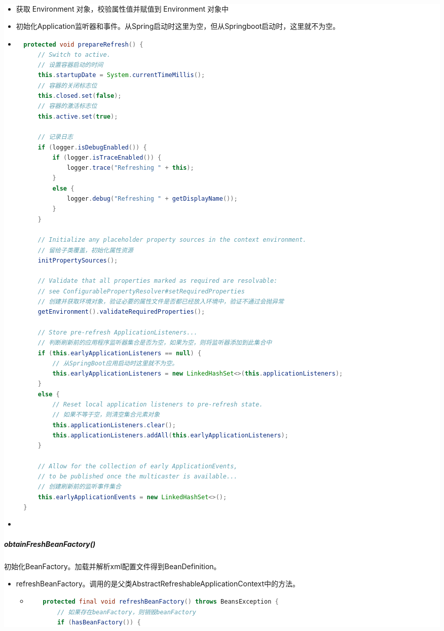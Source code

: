 - 获取 Environment 对象，校验属性值并赋值到 Environment 对象中

- 初始化Application监听器和事件。从Spring启动时这里为空，但从Springboot启动时，这里就不为空。

- ```java
  	protected void prepareRefresh() {
  		// Switch to active.
  		// 设置容器启动的时间
  		this.startupDate = System.currentTimeMillis();
  		// 容器的关闭标志位
  		this.closed.set(false);
  		// 容器的激活标志位
  		this.active.set(true);
  
  		// 记录日志
  		if (logger.isDebugEnabled()) {
  			if (logger.isTraceEnabled()) {
  				logger.trace("Refreshing " + this);
  			}
  			else {
  				logger.debug("Refreshing " + getDisplayName());
  			}
  		}
  
  		// Initialize any placeholder property sources in the context environment.
  		// 留给子类覆盖，初始化属性资源
  		initPropertySources();
  
  		// Validate that all properties marked as required are resolvable:
  		// see ConfigurablePropertyResolver#setRequiredProperties
  		// 创建并获取环境对象，验证必要的属性文件是否都已经放入环境中，验证不通过会抛异常
  		getEnvironment().validateRequiredProperties();
  
  		// Store pre-refresh ApplicationListeners...
  		// 判断刷新前的应用程序监听器集合是否为空，如果为空，则将监听器添加到此集合中
  		if (this.earlyApplicationListeners == null) {
  			// 从SpringBoot应用启动时这里就不为空。
  			this.earlyApplicationListeners = new LinkedHashSet<>(this.applicationListeners);
  		}
  		else {
  			// Reset local application listeners to pre-refresh state.
  			// 如果不等于空，则清空集合元素对象
  			this.applicationListeners.clear();
  			this.applicationListeners.addAll(this.earlyApplicationListeners);
  		}
  
  		// Allow for the collection of early ApplicationEvents,
  		// to be published once the multicaster is available...
  		// 创建刷新前的监听事件集合
  		this.earlyApplicationEvents = new LinkedHashSet<>();
  	}
  ```

- 

  

##### obtainFreshBeanFactory()

初始化BeanFactory。加载并解析xml配置文件得到BeanDefinition。

- refreshBeanFactory。调用的是父类AbstractRefreshableApplicationContext中的方法。

  - ```java
    	protected final void refreshBeanFactory() throws BeansException {
    		// 如果存在beanFactory，则销毁beanFactory
    		if (hasBeanFactory()) {
  ```